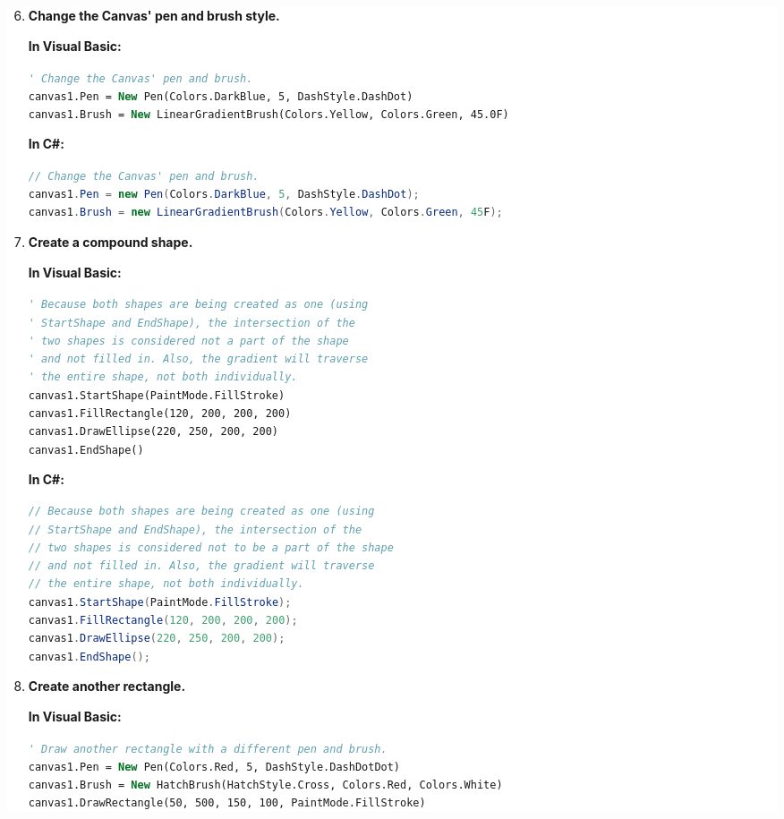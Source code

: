 6.  **Change the Canvas' pen and brush style.**

    **In Visual Basic:**

    ```vb
    ' Change the Canvas' pen and brush.
    canvas1.Pen = New Pen(Colors.DarkBlue, 5, DashStyle.DashDot)
    canvas1.Brush = New LinearGradientBrush(Colors.Yellow, Colors.Green, 45.0F)
    ```

    **In C#:**

    ```csharp
    // Change the Canvas' pen and brush.
    canvas1.Pen = new Pen(Colors.DarkBlue, 5, DashStyle.DashDot);
    canvas1.Brush = new LinearGradientBrush(Colors.Yellow, Colors.Green, 45F);
    ```

7.  **Create a compound shape.**

    **In Visual Basic:**

    ```vb
    ' Because both shapes are being created as one (using
    ' StartShape and EndShape), the intersection of the 
    ' two shapes is considered not a part of the shape 
    ' and not filled in. Also, the gradient will traverse
    ' the entire shape, not both individually.
    canvas1.StartShape(PaintMode.FillStroke)
    canvas1.FillRectangle(120, 200, 200, 200)
    canvas1.DrawEllipse(220, 250, 200, 200)
    canvas1.EndShape()
    ```

    **In C#:**

    ```csharp
    // Because both shapes are being created as one (using
    // StartShape and EndShape), the intersection of the 
    // two shapes is considered not to be a part of the shape 
    // and not filled in. Also, the gradient will traverse
    // the entire shape, not both individually.
    canvas1.StartShape(PaintMode.FillStroke);
    canvas1.FillRectangle(120, 200, 200, 200);
    canvas1.DrawEllipse(220, 250, 200, 200);
    canvas1.EndShape();
    ```

8.  **Create another rectangle.**

    **In Visual Basic:**

    ```vb
    ' Draw another rectangle with a different pen and brush.
    canvas1.Pen = New Pen(Colors.Red, 5, DashStyle.DashDotDot)
    canvas1.Brush = New HatchBrush(HatchStyle.Cross, Colors.Red, Colors.White)
    canvas1.DrawRectangle(50, 500, 150, 100, PaintMode.FillStroke)
    ```
